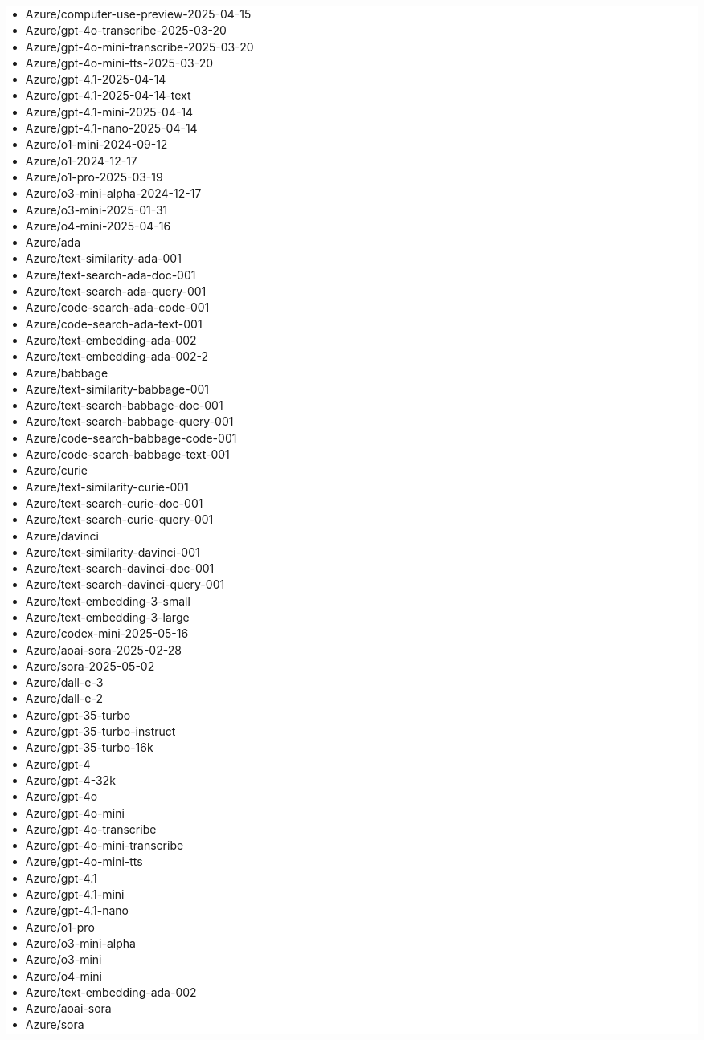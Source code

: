   - Azure/computer-use-preview-2025-04-15
  - Azure/gpt-4o-transcribe-2025-03-20
  - Azure/gpt-4o-mini-transcribe-2025-03-20
  - Azure/gpt-4o-mini-tts-2025-03-20
  - Azure/gpt-4.1-2025-04-14
  - Azure/gpt-4.1-2025-04-14-text
  - Azure/gpt-4.1-mini-2025-04-14
  - Azure/gpt-4.1-nano-2025-04-14
  - Azure/o1-mini-2024-09-12
  - Azure/o1-2024-12-17
  - Azure/o1-pro-2025-03-19
  - Azure/o3-mini-alpha-2024-12-17
  - Azure/o3-mini-2025-01-31
  - Azure/o4-mini-2025-04-16
  - Azure/ada
  - Azure/text-similarity-ada-001
  - Azure/text-search-ada-doc-001
  - Azure/text-search-ada-query-001
  - Azure/code-search-ada-code-001
  - Azure/code-search-ada-text-001
  - Azure/text-embedding-ada-002
  - Azure/text-embedding-ada-002-2
  - Azure/babbage
  - Azure/text-similarity-babbage-001
  - Azure/text-search-babbage-doc-001
  - Azure/text-search-babbage-query-001
  - Azure/code-search-babbage-code-001
  - Azure/code-search-babbage-text-001
  - Azure/curie
  - Azure/text-similarity-curie-001
  - Azure/text-search-curie-doc-001
  - Azure/text-search-curie-query-001
  - Azure/davinci
  - Azure/text-similarity-davinci-001
  - Azure/text-search-davinci-doc-001
  - Azure/text-search-davinci-query-001
  - Azure/text-embedding-3-small
  - Azure/text-embedding-3-large
  - Azure/codex-mini-2025-05-16
  - Azure/aoai-sora-2025-02-28
  - Azure/sora-2025-05-02
  - Azure/dall-e-3
  - Azure/dall-e-2
  - Azure/gpt-35-turbo
  - Azure/gpt-35-turbo-instruct
  - Azure/gpt-35-turbo-16k
  - Azure/gpt-4
  - Azure/gpt-4-32k
  - Azure/gpt-4o
  - Azure/gpt-4o-mini
  - Azure/gpt-4o-transcribe
  - Azure/gpt-4o-mini-transcribe
  - Azure/gpt-4o-mini-tts
  - Azure/gpt-4.1
  - Azure/gpt-4.1-mini
  - Azure/gpt-4.1-nano
  - Azure/o1-pro
  - Azure/o3-mini-alpha
  - Azure/o3-mini
  - Azure/o4-mini
  - Azure/text-embedding-ada-002
  - Azure/aoai-sora
  - Azure/sora
